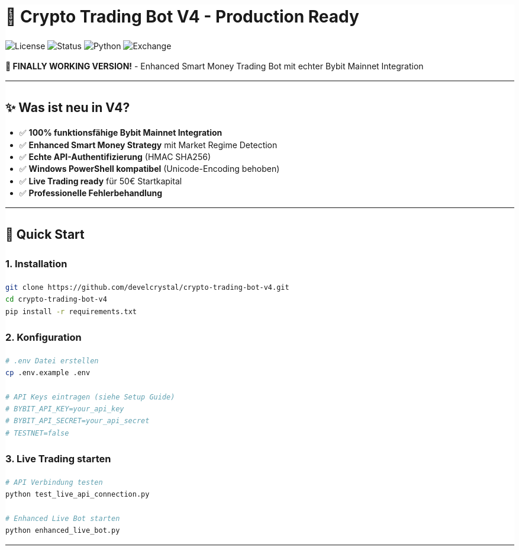 # 🚀 Crypto Trading Bot V4 - Production Ready

![License](https://img.shields.io/badge/License-MIT-blue.svg)
![Status](https://img.shields.io/badge/Status-Production%20Ready-green.svg)
![Python](https://img.shields.io/badge/Python-3.8%2B-blue.svg)
![Exchange](https://img.shields.io/badge/Exchange-Bybit%20V5-orange.svg)

**🎉 FINALLY WORKING VERSION!** - Enhanced Smart Money Trading Bot mit echter Bybit Mainnet Integration

---

## ✨ **Was ist neu in V4?**

- ✅ **100% funktionsfähige Bybit Mainnet Integration**
- ✅ **Enhanced Smart Money Strategy** mit Market Regime Detection
- ✅ **Echte API-Authentifizierung** (HMAC SHA256)
- ✅ **Windows PowerShell kompatibel** (Unicode-Encoding behoben)
- ✅ **Live Trading ready** für 50€ Startkapital
- ✅ **Professionelle Fehlerbehandlung**

---

## 🎯 **Quick Start**

### **1. Installation**
```bash
git clone https://github.com/develcrystal/crypto-trading-bot-v4.git
cd crypto-trading-bot-v4
pip install -r requirements.txt
```

### **2. Konfiguration**
```bash
# .env Datei erstellen
cp .env.example .env

# API Keys eintragen (siehe Setup Guide)
# BYBIT_API_KEY=your_api_key
# BYBIT_API_SECRET=your_api_secret
# TESTNET=false
```

### **3. Live Trading starten**
```bash
# API Verbindung testen
python test_live_api_connection.py

# Enhanced Live Bot starten
python enhanced_live_bot.py
```

---